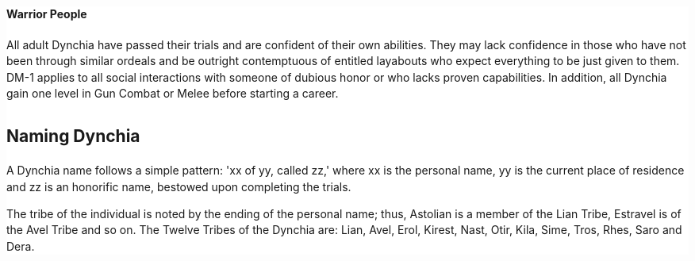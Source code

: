 #### Warrior People

All adult Dynchia have passed their trials and are confident of their own abilities. They may lack confidence in those who have not been through similar ordeals and be outright contemptuous of entitled layabouts who expect everything to be just given to them. DM-1 applies to all social interactions with someone of dubious honor or who lacks proven capabilities. In addition, all Dynchia gain one level in Gun Combat or Melee before starting a career.

## Naming Dynchia

A Dynchia name follows a simple pattern: 'xx of yy, called zz,' where xx is the personal name, yy is the current place of residence and zz is an honorific name, bestowed upon completing the trials.

The tribe of the individual is noted by the ending of the personal name; thus, Astolian is a member of the Lian Tribe, Estravel is of the Avel Tribe and so on. The Twelve Tribes of the Dynchia are: Lian, Avel, Erol, Kirest, Nast, Otir, Kila, Sime, Tros, Rhes, Saro and Dera.
